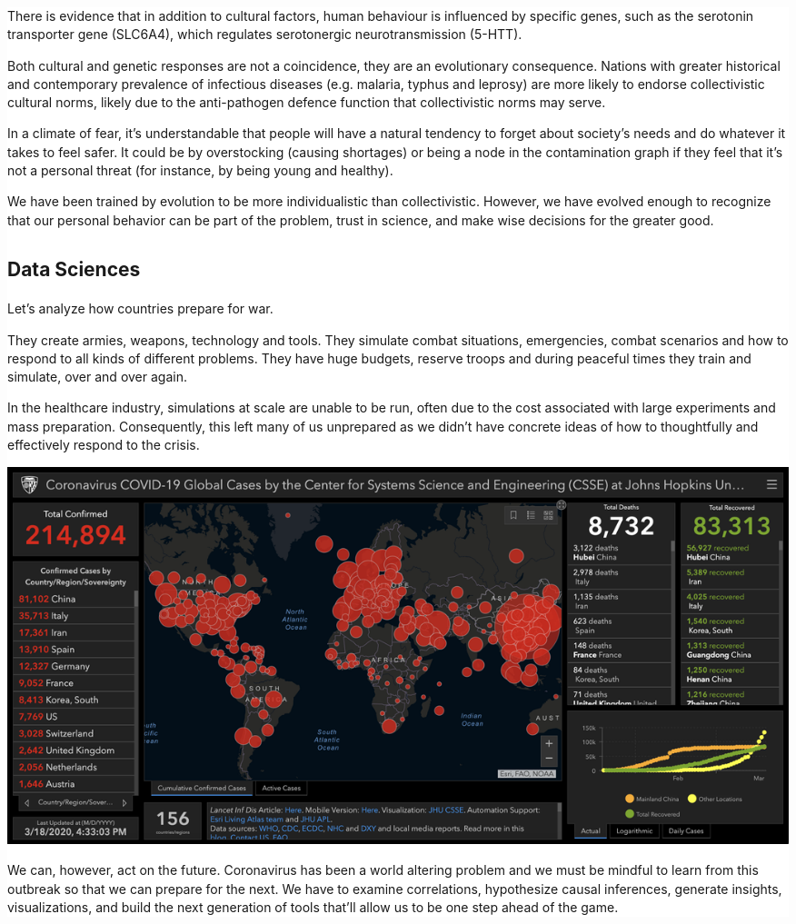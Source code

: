 There is evidence that in addition to cultural factors, human behaviour is influenced by specific genes, such as the serotonin transporter gene (SLC6A4), which regulates serotonergic neurotransmission (5-HTT).

Both cultural and genetic responses are not a coincidence, they are an evolutionary consequence. Nations with greater historical and contemporary prevalence of infectious diseases (e.g. malaria, typhus and leprosy) are more likely to endorse collectivistic cultural norms, likely due to the anti-pathogen defence function that collectivistic norms may serve.

In a climate of fear, it’s understandable that people will have a natural tendency to forget about society’s needs and do whatever it takes to feel safer. It could be by overstocking (causing shortages) or being a node in the contamination graph if they feel that it’s not a personal threat (for instance, by being young and healthy).  

We have been trained by evolution to be more individualistic than collectivistic. However, we have evolved enough to recognize that our personal behavior can be part of the problem, trust in science, and make wise decisions for the greater good. 

## Data Sciences
Let’s analyze how countries prepare for war. 

They create armies, weapons, technology and tools. They simulate combat situations, emergencies, combat scenarios and how to respond to all kinds of different problems. They have huge budgets, reserve troops and during peaceful times they train and simulate, over and over again. 

In the healthcare industry, simulations at scale are unable to be run, often due to the cost associated with large experiments and mass preparation. Consequently, this left many of us unprepared as we didn’t have concrete ideas of how to thoughtfully and effectively respond to the crisis. 

<img src="images/outbreak.png" alt="Outbreak"/>

We can, however, act on the future. Coronavirus has been a world altering problem and we must be mindful to learn from this outbreak so that we can prepare for the next. We have to examine correlations, hypothesize causal inferences, generate insights, visualizations, and build the next generation of tools that’ll allow us to be one step ahead of the game. 
